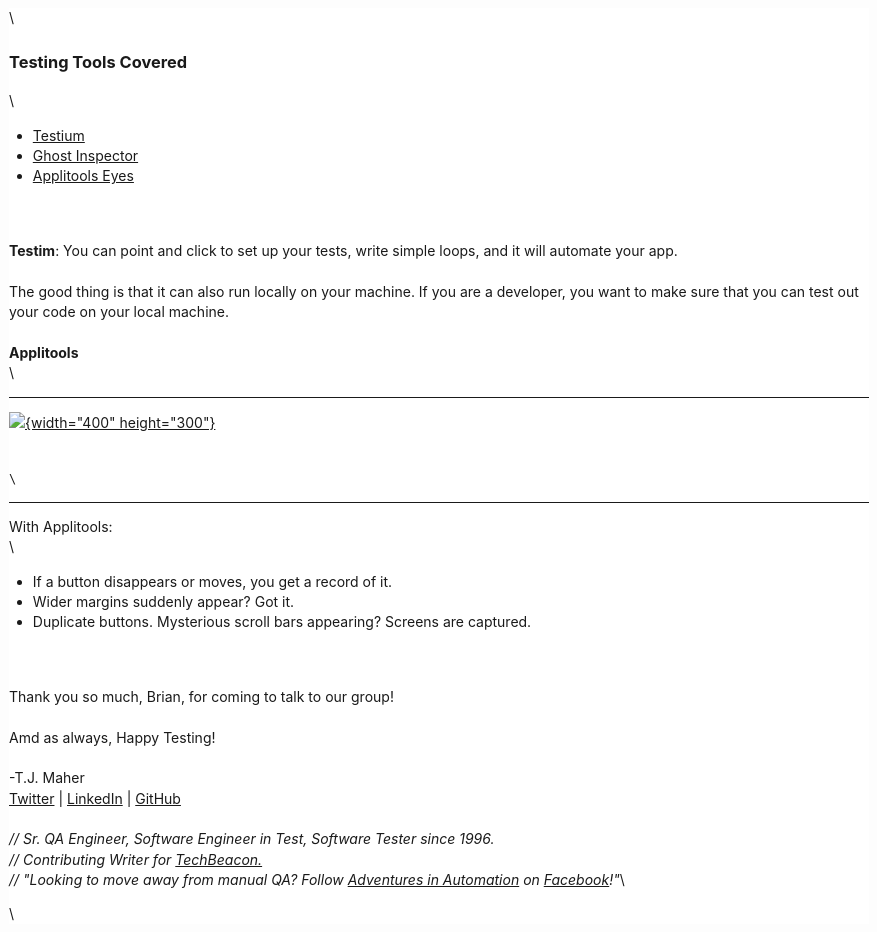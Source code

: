 \

###  Testing Tools Covered

\

-   [Testium](https://testim.io/)
-   [Ghost Inspector](https://ghostinspector.com/) 
-   [Applitools Eyes](https://applitools.com/)

\
**\
Testim**: You can point and click to set up your tests, write simple
loops, and it will automate your app.\
\
The good thing is that it can also run locally on your machine. If you
are a developer, you want to make sure that you can test out your code
on your local machine.\
\
**Applitools**\
\

  ---------------------------------------------------------------------------------------------------------------------------------------------------------------------------------------------------------------------------------------------------------------------------------------------------------------------------------
   [![](https://lh3.googleusercontent.com/-V_LObG7AFCY/WQlAHdK9IWI/AAAAAAAALwg/pOkPMNe0NrkWjdvfu0W2Rvnn_vRQsBVpQCHM/s400/blogger-image--1465618245.jpg){width="400" height="300"}](https://lh3.googleusercontent.com/-V_LObG7AFCY/WQlAHdK9IWI/AAAAAAAALwg/pOkPMNe0NrkWjdvfu0W2Rvnn_vRQsBVpQCHM/s640/blogger-image--1465618245.jpg)

                                                                                                                                                                  \
  ---------------------------------------------------------------------------------------------------------------------------------------------------------------------------------------------------------------------------------------------------------------------------------------------------------------------------------

With Applitools:\
\

-   If a button disappears or moves, you get a record of it.
-   Wider margins suddenly appear? Got it. 
-   Duplicate buttons. Mysterious scroll bars appearing? Screens are
    captured.

\
\
Thank you so much, Brian, for coming to talk to our group!\
\
Amd as always, Happy Testing!\
\
-T.J. Maher\
[Twitter](https://twitter.com/tjmaher1) \| [LinkedIn](https://www.linkedin.com/in/tjmaher1) \| [GitHub](https://github.com/tjmaher)\
\
*// Sr. QA Engineer, Software Engineer in Test, Software Tester since
1996.\
// Contributing Writer
for [TechBeacon.](http://techbeacon.com/contributors/thomas-maher)\
// \"Looking to move away from manual QA? Follow [Adventures in
Automation](http://www.tjmaher.com/) on [Facebook](https://www.facebook.com/AdventuresInAutomation/)!\"*\

<div>

\

</div>
